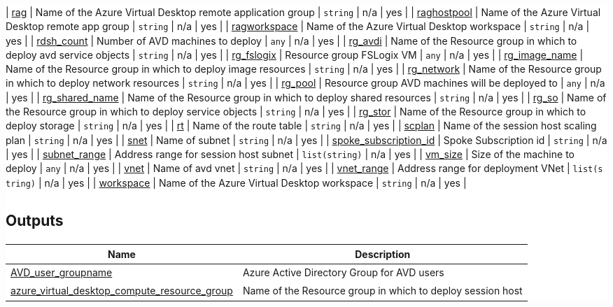 | <a name="input_rag"></a> [rag](#input\_rag)                                                                       | Name of the Azure Virtual Desktop remote application group                | `string`       | n/a     |   yes    |
| <a name="input_raghostpool"></a> [raghostpool](#input\_raghostpool)                                               | Name of the Azure Virtual Desktop remote app group                        | `string`       | n/a     |   yes    |
| <a name="input_ragworkspace"></a> [ragworkspace](#input\_ragworkspace)                                            | Name of the Azure Virtual Desktop workspace                               | `string`       | n/a     |   yes    |
| <a name="input_rdsh_count"></a> [rdsh\_count](#input\_rdsh\_count)                                                | Number of AVD machines to deploy                                          | `any`          | n/a     |   yes    |
| <a name="input_rg_avdi"></a> [rg\_avdi](#input\_rg\_avdi)                                                         | Name of the Resource group in which to deploy avd service objects         | `string`       | n/a     |   yes    |
| <a name="input_rg_fslogix"></a> [rg\_fslogix](#input\_rg\_fslogix)                                                | Resource group FSLogix VM                                                 | `any`          | n/a     |   yes    |
| <a name="input_rg_image_name"></a> [rg\_image\_name](#input\_rg\_image\_name)                                     | Name of the Resource group in which to deploy image resources             | `string`       | n/a     |   yes    |
| <a name="input_rg_network"></a> [rg\_network](#input\_rg\_network)                                                | Name of the Resource group in which to deploy network resources           | `string`       | n/a     |   yes    |
| <a name="input_rg_pool"></a> [rg\_pool](#input\_rg\_pool)                                                         | Resource group AVD machines will be deployed to                           | `any`          | n/a     |   yes    |
| <a name="input_rg_shared_name"></a> [rg\_shared\_name](#input\_rg\_shared\_name)                                  | Name of the Resource group in which to deploy shared resources            | `string`       | n/a     |   yes    |
| <a name="input_rg_so"></a> [rg\_so](#input\_rg\_so)                                                               | Name of the Resource group in which to deploy service objects             | `string`       | n/a     |   yes    |
| <a name="input_rg_stor"></a> [rg\_stor](#input\_rg\_stor)                                                         | Name of the Resource group in which to deploy storage                     | `string`       | n/a     |   yes    |
| <a name="input_rt"></a> [rt](#input\_rt)                                                                          | Name of the route table                                                   | `string`       | n/a     |   yes    |
| <a name="input_scplan"></a> [scplan](#input\_scplan)                                                              | Name of the session host scaling plan                                     | `string`       | n/a     |   yes    |
| <a name="input_snet"></a> [snet](#input\_snet)                                                                    | Name of subnet                                                            | `string`       | n/a     |   yes    |
| <a name="input_spoke_subscription_id"></a> [spoke\_subscription\_id](#input\_spoke\_subscription\_id)             | Spoke Subscription id                                                     | `string`       | n/a     |   yes    |
| <a name="input_subnet_range"></a> [subnet\_range](#input\_subnet\_range)                                          | Address range for session host subnet                                     | `list(string)` | n/a     |   yes    |
| <a name="input_vm_size"></a> [vm\_size](#input\_vm\_size)                                                         | Size of the machine to deploy                                             | `any`          | n/a     |   yes    |
| <a name="input_vnet"></a> [vnet](#input\_vnet)                                                                    | Name of avd vnet                                                          | `string`       | n/a     |   yes    |
| <a name="input_vnet_range"></a> [vnet\_range](#input\_vnet\_range)                                                | Address range for deployment VNet                                         | `list(string)` | n/a     |   yes    |
| <a name="input_workspace"></a> [workspace](#input\_workspace)                                                     | Name of the Azure Virtual Desktop workspace                               | `string`       | n/a     |   yes    |

## Outputs

| Name                                                                                                                                                                               | Description                                                |
|------------------------------------------------------------------------------------------------------------------------------------------------------------------------------------|------------------------------------------------------------|
| <a name="output_AVD_user_groupname"></a> [AVD\_user\_groupname](#output\_AVD\_user\_groupname)                                                                                     | Azure Active Directory Group for AVD users                 |
| <a name="output_azure_virtual_desktop_compute_resource_group"></a> [azure\_virtual\_desktop\_compute\_resource\_group](#output\_azure\_virtual\_desktop\_compute\_resource\_group) | Name of the Resource group in which to deploy session host |